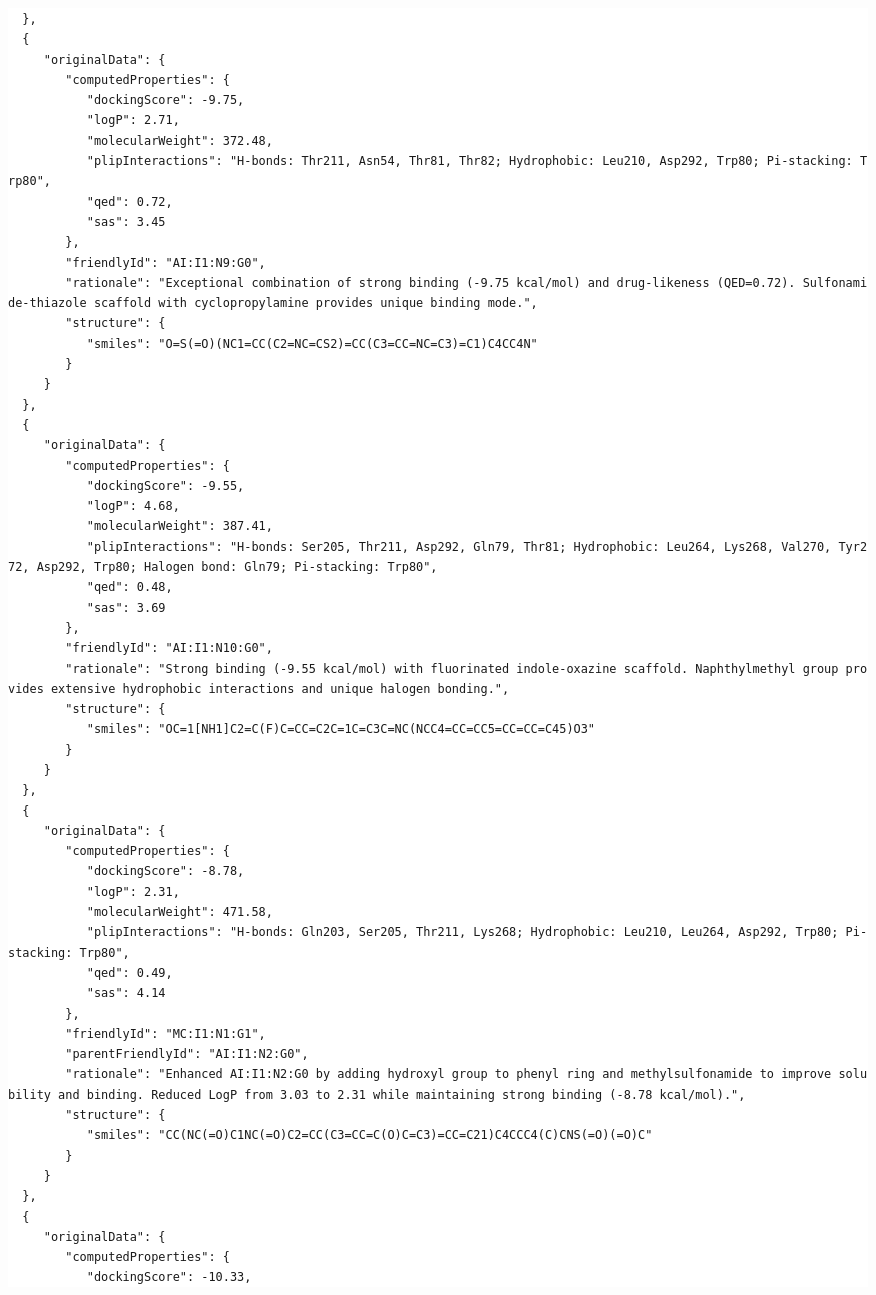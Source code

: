       },
      {
         "originalData": {
            "computedProperties": {
               "dockingScore": -9.75,
               "logP": 2.71,
               "molecularWeight": 372.48,
               "plipInteractions": "H-bonds: Thr211, Asn54, Thr81, Thr82; Hydrophobic: Leu210, Asp292, Trp80; Pi-stacking: Trp80",
               "qed": 0.72,
               "sas": 3.45
            },
            "friendlyId": "AI:I1:N9:G0",
            "rationale": "Exceptional combination of strong binding (-9.75 kcal/mol) and drug-likeness (QED=0.72). Sulfonamide-thiazole scaffold with cyclopropylamine provides unique binding mode.",
            "structure": {
               "smiles": "O=S(=O)(NC1=CC(C2=NC=CS2)=CC(C3=CC=NC=C3)=C1)C4CC4N"
            }
         }
      },
      {
         "originalData": {
            "computedProperties": {
               "dockingScore": -9.55,
               "logP": 4.68,
               "molecularWeight": 387.41,
               "plipInteractions": "H-bonds: Ser205, Thr211, Asp292, Gln79, Thr81; Hydrophobic: Leu264, Lys268, Val270, Tyr272, Asp292, Trp80; Halogen bond: Gln79; Pi-stacking: Trp80",
               "qed": 0.48,
               "sas": 3.69
            },
            "friendlyId": "AI:I1:N10:G0",
            "rationale": "Strong binding (-9.55 kcal/mol) with fluorinated indole-oxazine scaffold. Naphthylmethyl group provides extensive hydrophobic interactions and unique halogen bonding.",
            "structure": {
               "smiles": "OC=1[NH1]C2=C(F)C=CC=C2C=1C=C3C=NC(NCC4=CC=CC5=CC=CC=C45)O3"
            }
         }
      },
      {
         "originalData": {
            "computedProperties": {
               "dockingScore": -8.78,
               "logP": 2.31,
               "molecularWeight": 471.58,
               "plipInteractions": "H-bonds: Gln203, Ser205, Thr211, Lys268; Hydrophobic: Leu210, Leu264, Asp292, Trp80; Pi-stacking: Trp80",
               "qed": 0.49,
               "sas": 4.14
            },
            "friendlyId": "MC:I1:N1:G1",
            "parentFriendlyId": "AI:I1:N2:G0",
            "rationale": "Enhanced AI:I1:N2:G0 by adding hydroxyl group to phenyl ring and methylsulfonamide to improve solubility and binding. Reduced LogP from 3.03 to 2.31 while maintaining strong binding (-8.78 kcal/mol).",
            "structure": {
               "smiles": "CC(NC(=O)C1NC(=O)C2=CC(C3=CC=C(O)C=C3)=CC=C21)C4CCC4(C)CNS(=O)(=O)C"
            }
         }
      },
      {
         "originalData": {
            "computedProperties": {
               "dockingScore": -10.33,